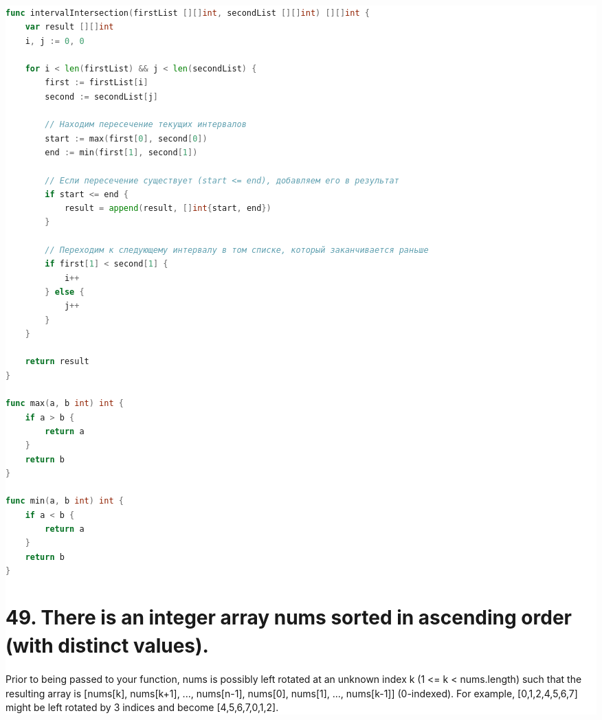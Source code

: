 ```go
func intervalIntersection(firstList [][]int, secondList [][]int) [][]int {
    var result [][]int
    i, j := 0, 0
    
    for i < len(firstList) && j < len(secondList) {
        first := firstList[i]
        second := secondList[j]
        
        // Находим пересечение текущих интервалов
        start := max(first[0], second[0])
        end := min(first[1], second[1])
        
        // Если пересечение существует (start <= end), добавляем его в результат
        if start <= end {
            result = append(result, []int{start, end})
        }
        
        // Переходим к следующему интервалу в том списке, который заканчивается раньше
        if first[1] < second[1] {
            i++
        } else {
            j++
        }
    }
    
    return result
}

func max(a, b int) int {
    if a > b {
        return a
    }
    return b
}

func min(a, b int) int {
    if a < b {
        return a
    }
    return b
}
```

# 49. There is an integer array nums sorted in ascending order (with distinct values).

Prior to being passed to your function, nums is possibly left rotated at an unknown index k (1 <= k < nums.length) such that the resulting array is [nums[k], nums[k+1], ..., nums[n-1], nums[0], nums[1], ..., nums[k-1]] (0-indexed). For example, [0,1,2,4,5,6,7] might be left rotated by 3 indices and become [4,5,6,7,0,1,2].
